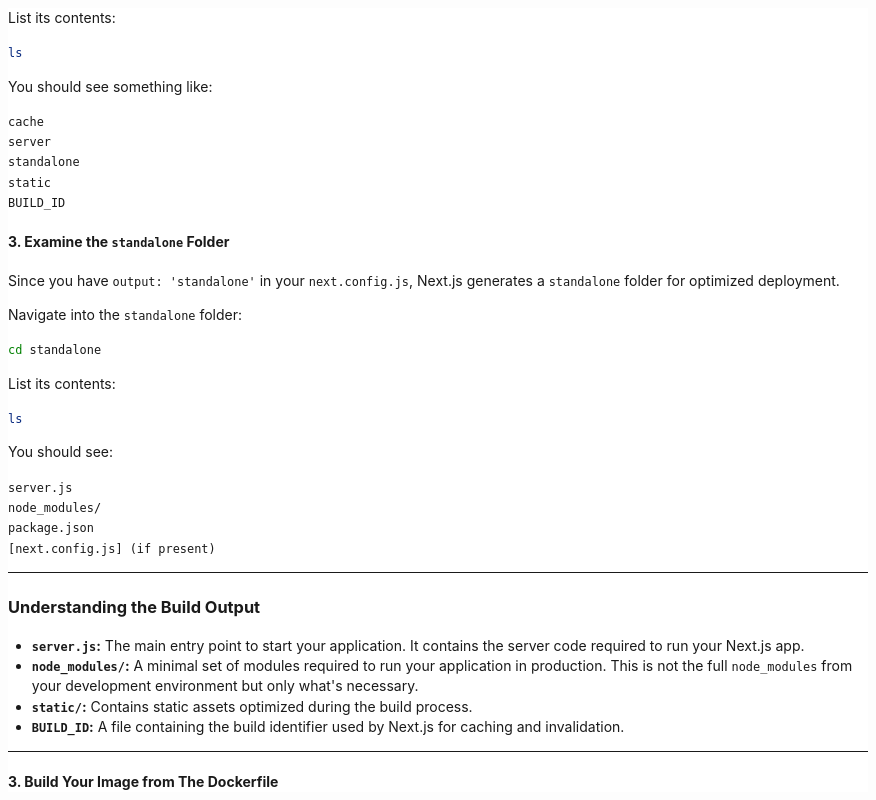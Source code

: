 List its contents:

```sh
ls
```

You should see something like:

```
cache
server
standalone
static
BUILD_ID
```

#### **3. Examine the `standalone` Folder**

Since you have `output: 'standalone'` in your `next.config.js`, Next.js generates a `standalone` folder for optimized deployment.

Navigate into the `standalone` folder:

```sh
cd standalone
```

List its contents:

```sh
ls
```

You should see:

```
server.js
node_modules/
package.json
[next.config.js] (if present)
```

---

### **Understanding the Build Output**

- **`server.js`:** The main entry point to start your application. It contains the server code required to run your Next.js app.
- **`node_modules/`:** A minimal set of modules required to run your application in production. This is not the full `node_modules` from your development environment but only what's necessary.
- **`static/`:** Contains static assets optimized during the build process.
- **`BUILD_ID`:** A file containing the build identifier used by Next.js for caching and invalidation.

---

#### **3. Build Your Image from The Dockerfile**

